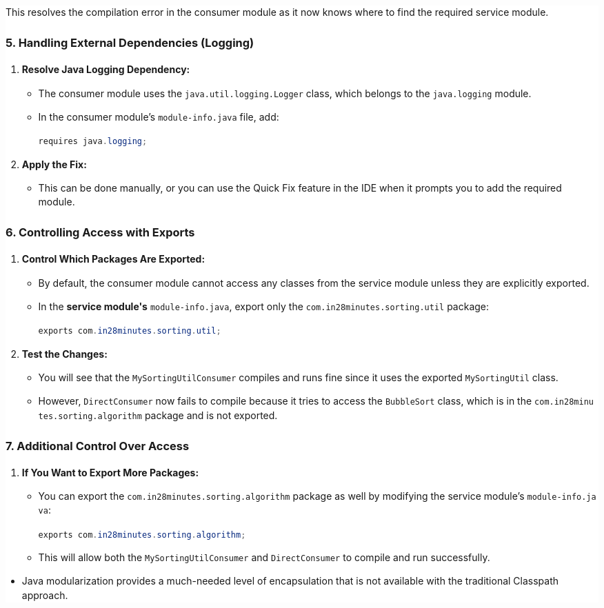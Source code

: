    This resolves the compilation error in the consumer module as it now knows where to find the required service module.

### 5. Handling External Dependencies (Logging)

1. **Resolve Java Logging Dependency:**

   - The consumer module uses the `java.util.logging.Logger` class, which belongs to the `java.logging` module.

   - In the consumer module’s `module-info.java` file, add:

     ```java
     requires java.logging;
     ```

2. **Apply the Fix:**

   - This can be done manually, or you can use the Quick Fix feature in the IDE when it prompts you to add the required module.

### 6. Controlling Access with Exports

1. **Control Which Packages Are Exported:**

   - By default, the consumer module cannot access any classes from the service module unless they are explicitly exported.

   - In the **service module's** `module-info.java`, export only the `com.in28minutes.sorting.util` package:

     ```java
     exports com.in28minutes.sorting.util;
     ```

2. **Test the Changes:**

   - You will see that the `MySortingUtilConsumer` compiles and runs fine since it uses the exported `MySortingUtil` class.

   - However, `DirectConsumer` now fails to compile because it tries to access the `BubbleSort` class, which is in the `com.in28minutes.sorting.algorithm` package and is not exported.

### 7. Additional Control Over Access

1. **If You Want to Export More Packages:**

   - You can export the `com.in28minutes.sorting.algorithm` package as well by modifying the service module’s `module-info.java`:

     ```java
     exports com.in28minutes.sorting.algorithm;
     ```

   - This will allow both the `MySortingUtilConsumer` and `DirectConsumer` to compile and run successfully.

- Java modularization provides a much-needed level of encapsulation that is not available with the traditional Classpath approach.
